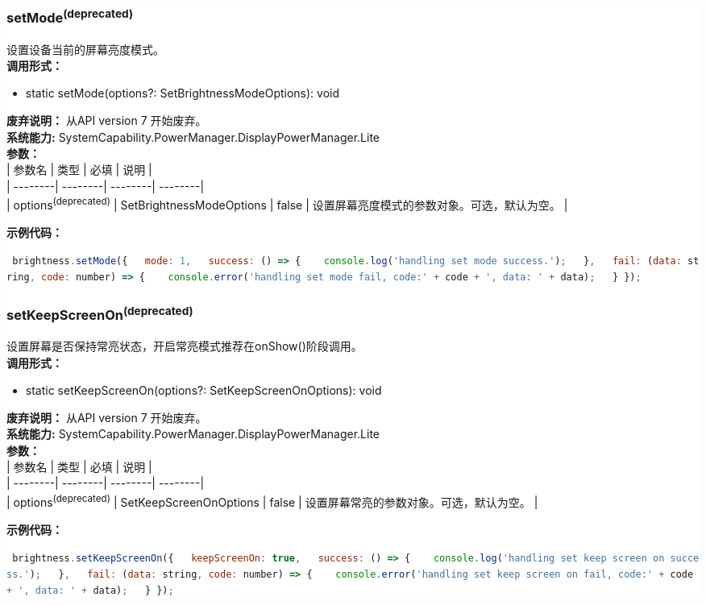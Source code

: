     
### setMode<sup>(deprecated)</sup>    
设置设备当前的屏幕亮度模式。  
 **调用形式：**     
- static setMode(options?: SetBrightnessModeOptions): void  
  
 **废弃说明：** 从API version 7 开始废弃。  
 **系统能力:**  SystemCapability.PowerManager.DisplayPowerManager.Lite    
 **参数：**     
| 参数名 | 类型 | 必填 | 说明 |  
| --------| --------| --------| --------|  
| options<sup>(deprecated)</sup> | SetBrightnessModeOptions | false | 设置屏幕亮度模式的参数对象。可选，默认为空。 |  
    
 **示例代码：**   
```js    
 brightness.setMode({   mode: 1,   success: () => {    console.log('handling set mode success.');   },   fail: (data: string, code: number) => {    console.error('handling set mode fail, code:' + code + ', data: ' + data);   } });    
```    
  
    
### setKeepScreenOn<sup>(deprecated)</sup>    
设置屏幕是否保持常亮状态，开启常亮模式推荐在onShow()阶段调用。  
 **调用形式：**     
- static setKeepScreenOn(options?: SetKeepScreenOnOptions): void  
  
 **废弃说明：** 从API version 7 开始废弃。  
 **系统能力:**  SystemCapability.PowerManager.DisplayPowerManager.Lite    
 **参数：**     
| 参数名 | 类型 | 必填 | 说明 |  
| --------| --------| --------| --------|  
| options<sup>(deprecated)</sup> | SetKeepScreenOnOptions | false | 设置屏幕常亮的参数对象。可选，默认为空。 |  
    
 **示例代码：**   
```js    
 brightness.setKeepScreenOn({   keepScreenOn: true,   success: () => {    console.log('handling set keep screen on success.');   },   fail: (data: string, code: number) => {    console.error('handling set keep screen on fail, code:' + code + ', data: ' + data);   } });    
```    
  

